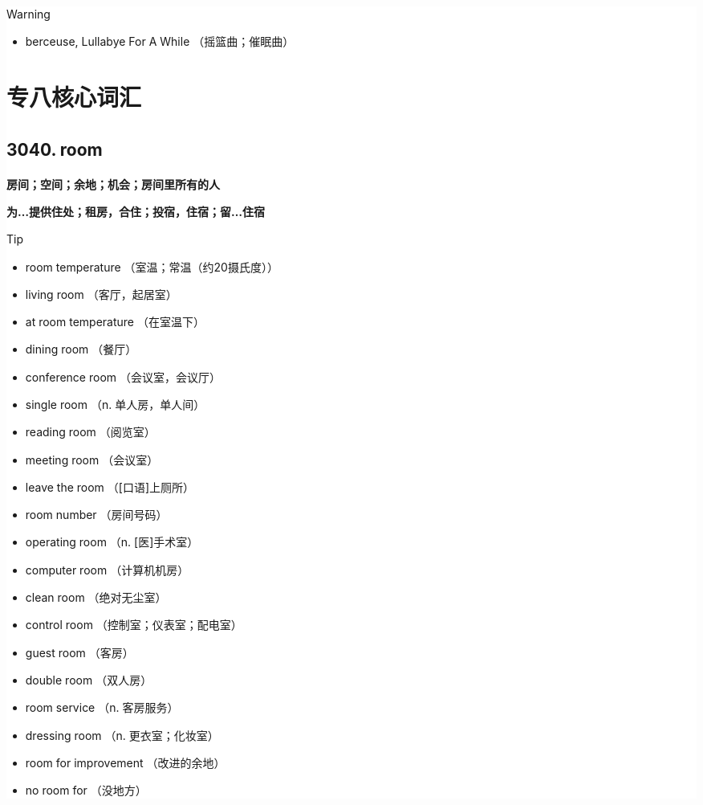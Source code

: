 > [!WARNING]
>
> - berceuse, Lullabye For A While （摇篮曲；催眠曲）
>

# 专八核心词汇

## 3040. room

**房间；空间；余地；机会；房间里所有的人**

**为…提供住处；租房，合住；投宿，住宿；留…住宿**

> [!TIP]
>
> - room temperature （室温；常温（约20摄氏度））
>
> - living room （客厅，起居室）
>
> - at room temperature （在室温下）
>
> - dining room （餐厅）
>
> - conference room （会议室，会议厅）
>
> - single room （n. 单人房，单人间）
>
> - reading room （阅览室）
>
> - meeting room （会议室）
>
> - leave the room （[口语]上厕所）
>
> - room number （房间号码）
>
> - operating room （n. [医]手术室）
>
> - computer room （计算机机房）
>
> - clean room （绝对无尘室）
>
> - control room （控制室；仪表室；配电室）
>
> - guest room （客房）
>
> - double room （双人房）
>
> - room service （n. 客房服务）
>
> - dressing room （n. 更衣室；化妆室）
>
> - room for improvement （改进的余地）
>
> - no room for （没地方）
>

